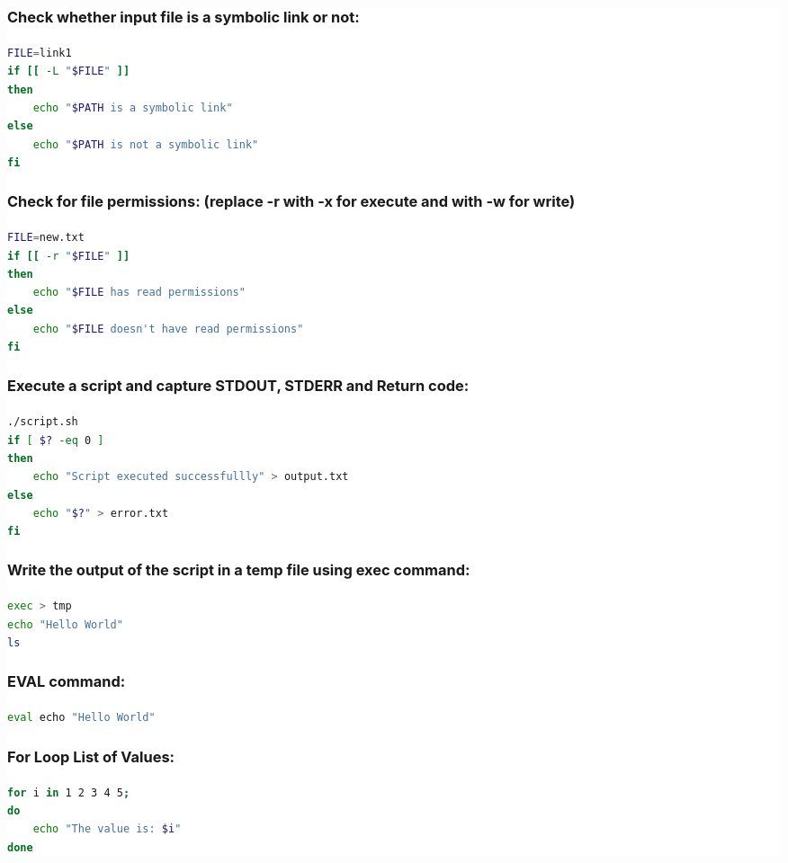 ### Check whether input file is a symbolic link or not:
```bash
FILE=link1
if [[ -L "$FILE" ]]
then
	echo "$PATH is a symbolic link"
else
	echo "$PATH is not a symbolic link"
fi
```

### Check for file permissions: (replace -r with -x for execute and with -w for write)
```bash
FILE=new.txt
if [[ -r "$FILE" ]]
then
	echo "$FILE has read permissions"
else
	echo "$FILE doesn't have read permissions"
fi
```

### Execute a script and capture STDOUT, STDERR and Return code:
```bash
./script.sh
if [ $? -eq 0 ]
then 
    echo "Script executed successfullly" > output.txt
else 
    echo "$?" > error.txt
fi
```

### Write the output of the script in a temp file using exec command:
```bash
exec > tmp
echo "Hello World"
ls
```

### EVAL command:
```bash
eval echo "Hello World"
```

### For Loop List of Values:
```bash
for i in 1 2 3 4 5; 
do
    echo "The value is: $i"
done
```
